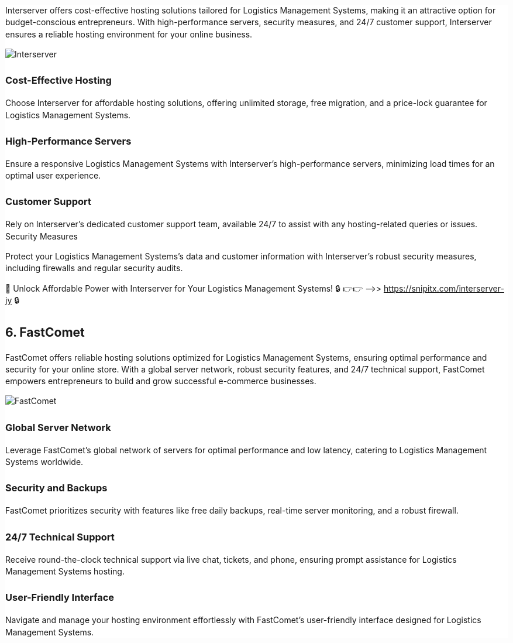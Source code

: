 Interserver offers cost-effective hosting solutions tailored for Logistics Management Systems, making it an attractive option for budget-conscious entrepreneurs. With high-performance servers, security measures, and 24/7 customer support, Interserver ensures a reliable hosting environment for your online business.

![Interserver](https://i.imgur.com/OM5dOEW.jpeg "Interserver Hosting")

### Cost-Effective Hosting
Choose Interserver for affordable hosting solutions, offering unlimited storage, free migration, and a price-lock guarantee for Logistics Management Systems.

### High-Performance Servers
Ensure a responsive Logistics Management Systems with Interserver’s high-performance servers, minimizing load times for an optimal user experience.

### Customer Support
Rely on Interserver’s dedicated customer support team, available 24/7 to assist with any hosting-related queries or issues.
Security Measures

Protect your Logistics Management Systems’s data and customer information with Interserver’s robust security measures, including firewalls and regular security audits.

💸 Unlock Affordable Power with Interserver for Your Logistics Management Systems! 🔒
👉👉 -->> https://snipitx.com/interserver-jy 🔒

## 6. FastComet

FastComet offers reliable hosting solutions optimized for Logistics Management Systems, ensuring optimal performance and security for your online store. With a global server network, robust security features, and 24/7 technical support, FastComet empowers entrepreneurs to build and grow successful e-commerce businesses.

![FastComet](https://i.imgur.com/7qgXuWp.png "FastComet Hosting")

### Global Server Network
Leverage FastComet’s global network of servers for optimal performance and low latency, catering to Logistics Management Systems worldwide.

### Security and Backups
FastComet prioritizes security with features like free daily backups, real-time server monitoring, and a robust firewall.

### 24/7 Technical Support
Receive round-the-clock technical support via live chat, tickets, and phone, ensuring prompt assistance for Logistics Management Systems hosting.

### User-Friendly Interface
Navigate and manage your hosting environment effortlessly with FastComet’s user-friendly interface designed for Logistics Management Systems.
